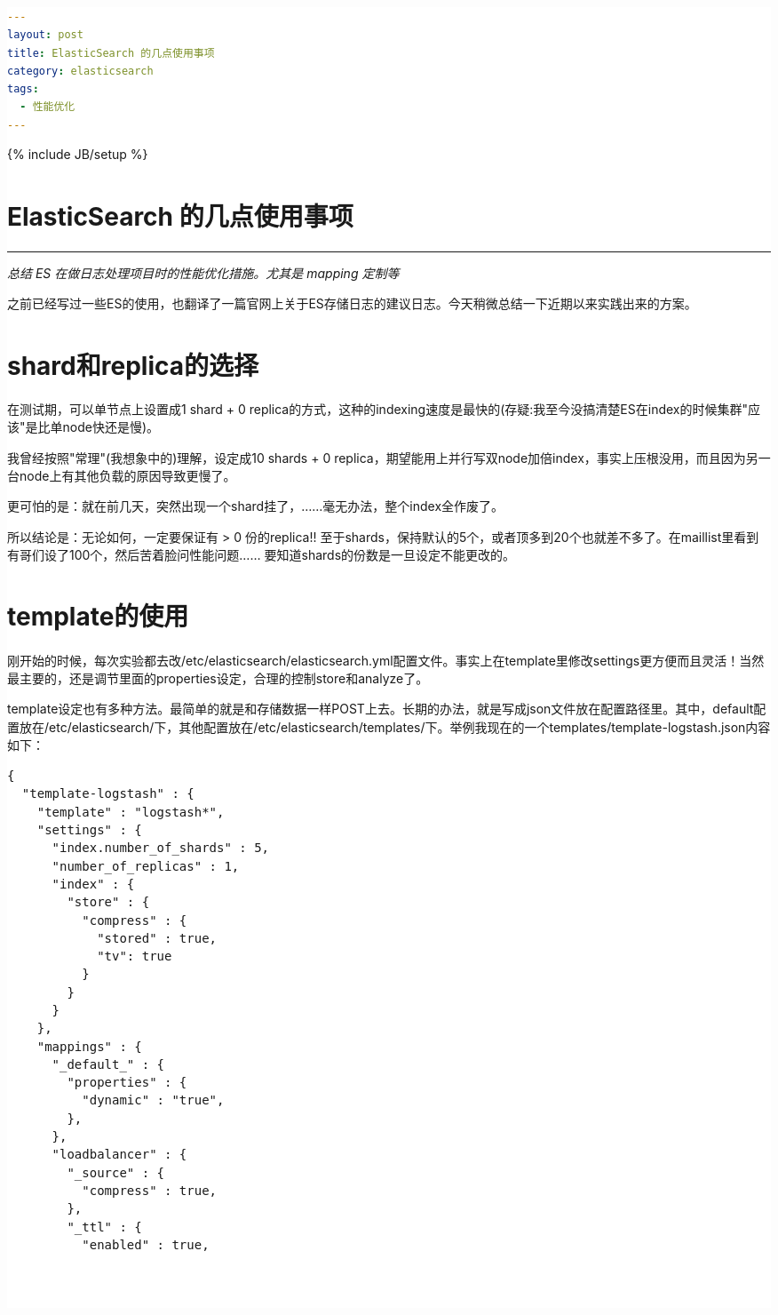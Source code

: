 ```yaml
---
layout: post
title: ElasticSearch 的几点使用事项
category: elasticsearch
tags:
  - 性能优化
---
```

{% include JB/setup %}
# ElasticSearch 的几点使用事项
---
*总结 ES 在做日志处理项目时的性能优化措施。尤其是 mapping 定制等*

之前已经写过一些ES的使用，也翻译了一篇官网上关于ES存储日志的建议日志。今天稍微总结一下近期以来实践出来的方案。

# shard和replica的选择

在测试期，可以单节点上设置成1 shard + 0 replica的方式，这种的indexing速度是最快的(存疑:我至今没搞清楚ES在index的时候集群"应该"是比单node快还是慢)。

我曾经按照"常理"(我想象中的)理解，设定成10 shards + 0 replica，期望能用上并行写双node加倍index，事实上压根没用，而且因为另一台node上有其他负载的原因导致更慢了。

更可怕的是：就在前几天，突然出现一个shard挂了，……毫无办法，整个index全作废了。

所以结论是：无论如何，一定要保证有 > 0 份的replica!! 至于shards，保持默认的5个，或者顶多到20个也就差不多了。在maillist里看到有哥们设了100个，然后苦着脸问性能问题…… 要知道shards的份数是一旦设定不能更改的。

# template的使用

刚开始的时候，每次实验都去改/etc/elasticsearch/elasticsearch.yml配置文件。事实上在template里修改settings更方便而且灵活！当然最主要的，还是调节里面的properties设定，合理的控制store和analyze了。

template设定也有多种方法。最简单的就是和存储数据一样POST上去。长期的办法，就是写成json文件放在配置路径里。其中，default配置放在/etc/elasticsearch/下，其他配置放在/etc/elasticsearch/templates/下。举例我现在的一个templates/template-logstash.json内容如下：

<pre class="prettyprint linenums">
{
  "template-logstash" : {
    "template" : "logstash*",
    "settings" : {
      "index.number_of_shards" : 5,
      "number_of_replicas" : 1,
      "index" : {
        "store" : {
          "compress" : {
            "stored" : true,
            "tv": true
          }
        }
      }
    },
    "mappings" : {
      "_default_" : {
        "properties" : {
          "dynamic" : "true",
        },
      },
      "loadbalancer" : {
        "_source" : {
          "compress" : true,
        },
        "_ttl" : {
          "enabled" : true,